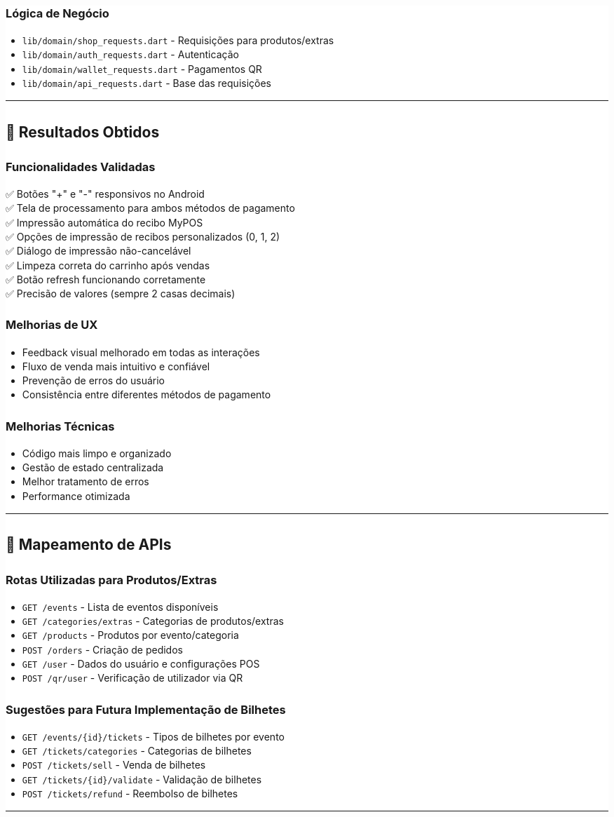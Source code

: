 ### **Lógica de Negócio**
- `lib/domain/shop_requests.dart` - Requisições para produtos/extras
- `lib/domain/auth_requests.dart` - Autenticação
- `lib/domain/wallet_requests.dart` - Pagamentos QR
- `lib/domain/api_requests.dart` - Base das requisições

---

## 🚀 **Resultados Obtidos**

### **Funcionalidades Validadas**
✅ Botões "+" e "-" responsivos no Android  
✅ Tela de processamento para ambos métodos de pagamento  
✅ Impressão automática do recibo MyPOS  
✅ Opções de impressão de recibos personalizados (0, 1, 2)  
✅ Diálogo de impressão não-cancelável  
✅ Limpeza correta do carrinho após vendas  
✅ Botão refresh funcionando corretamente  
✅ Precisão de valores (sempre 2 casas decimais)  

### **Melhorias de UX**
- Feedback visual melhorado em todas as interações
- Fluxo de venda mais intuitivo e confiável
- Prevenção de erros do usuário
- Consistência entre diferentes métodos de pagamento

### **Melhorias Técnicas**
- Código mais limpo e organizado
- Gestão de estado centralizada
- Melhor tratamento de erros
- Performance otimizada

---

## 🔄 **Mapeamento de APIs**

### **Rotas Utilizadas para Produtos/Extras**
- `GET /events` - Lista de eventos disponíveis
- `GET /categories/extras` - Categorias de produtos/extras
- `GET /products` - Produtos por evento/categoria
- `POST /orders` - Criação de pedidos
- `GET /user` - Dados do usuário e configurações POS
- `POST /qr/user` - Verificação de utilizador via QR

### **Sugestões para Futura Implementação de Bilhetes**
- `GET /events/{id}/tickets` - Tipos de bilhetes por evento
- `GET /tickets/categories` - Categorias de bilhetes
- `POST /tickets/sell` - Venda de bilhetes
- `GET /tickets/{id}/validate` - Validação de bilhetes
- `POST /tickets/refund` - Reembolso de bilhetes

---